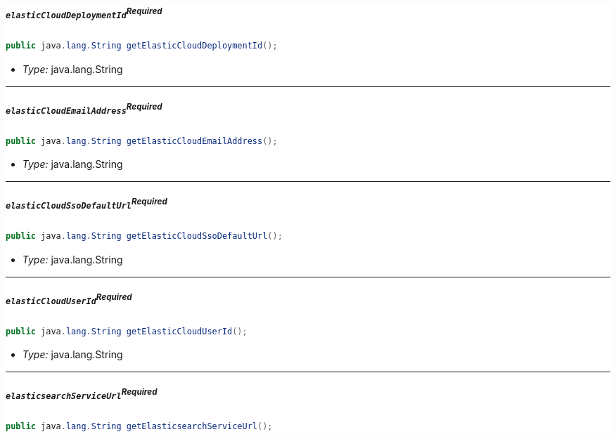 ##### `elasticCloudDeploymentId`<sup>Required</sup> <a name="elasticCloudDeploymentId" id="@cdktf/provider-azurerm.dataAzurermElasticCloudElasticsearch.DataAzurermElasticCloudElasticsearch.property.elasticCloudDeploymentId"></a>

```java
public java.lang.String getElasticCloudDeploymentId();
```

- *Type:* java.lang.String

---

##### `elasticCloudEmailAddress`<sup>Required</sup> <a name="elasticCloudEmailAddress" id="@cdktf/provider-azurerm.dataAzurermElasticCloudElasticsearch.DataAzurermElasticCloudElasticsearch.property.elasticCloudEmailAddress"></a>

```java
public java.lang.String getElasticCloudEmailAddress();
```

- *Type:* java.lang.String

---

##### `elasticCloudSsoDefaultUrl`<sup>Required</sup> <a name="elasticCloudSsoDefaultUrl" id="@cdktf/provider-azurerm.dataAzurermElasticCloudElasticsearch.DataAzurermElasticCloudElasticsearch.property.elasticCloudSsoDefaultUrl"></a>

```java
public java.lang.String getElasticCloudSsoDefaultUrl();
```

- *Type:* java.lang.String

---

##### `elasticCloudUserId`<sup>Required</sup> <a name="elasticCloudUserId" id="@cdktf/provider-azurerm.dataAzurermElasticCloudElasticsearch.DataAzurermElasticCloudElasticsearch.property.elasticCloudUserId"></a>

```java
public java.lang.String getElasticCloudUserId();
```

- *Type:* java.lang.String

---

##### `elasticsearchServiceUrl`<sup>Required</sup> <a name="elasticsearchServiceUrl" id="@cdktf/provider-azurerm.dataAzurermElasticCloudElasticsearch.DataAzurermElasticCloudElasticsearch.property.elasticsearchServiceUrl"></a>

```java
public java.lang.String getElasticsearchServiceUrl();
```
